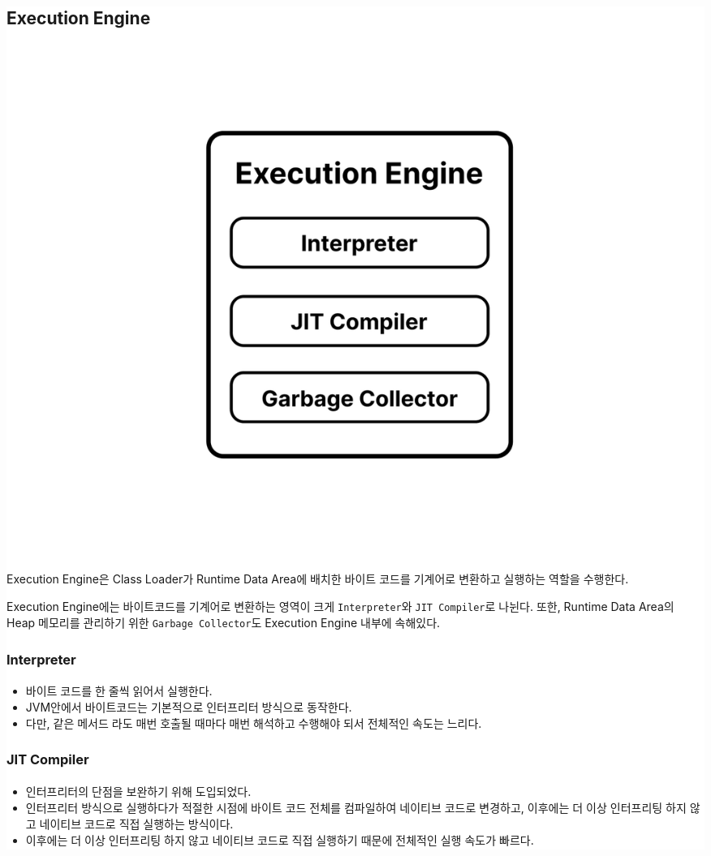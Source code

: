 ## Execution Engine

![executionEngine](./images/executionEngine.png)

Execution Engine은 Class Loader가 Runtime Data Area에 배치한 바이트 코드를 기계어로 변환하고 실행하는 역할을 수행한다.

Execution Engine에는 바이트코드를 기계어로 변환하는 영역이 크게 `Interpreter`와 `JIT Compiler`로 나뉜다. 또한, Runtime Data Area의 Heap 메모리를 관리하기 위한 `Garbage Collector`도 Execution Engine 내부에 속해있다.

### Interpreter

- 바이트 코드를 한 줄씩 읽어서 실행한다.
- JVM안에서 바이트코드는 기본적으로 인터프리터 방식으로 동작한다.
- 다만, 같은 메서드 라도 매번 호출될 때마다 매번 해석하고 수행해야 되서 전체적인 속도는 느리다.

### JIT Compiler

- 인터프리터의 단점을 보완하기 위해 도입되었다.
- 인터프리터 방식으로 실행하다가 적절한 시점에 바이트 코드 전체를 컴파일하여 네이티브 코드로 변경하고, 이후에는 더 이상 인터프리팅 하지 않고 네이티브 코드로 직접 실행하는 방식이다.
- 이후에는 더 이상 인터프리팅 하지 않고 네이티브 코드로 직접 실행하기 때문에 전체적인 실행 속도가 빠르다.
